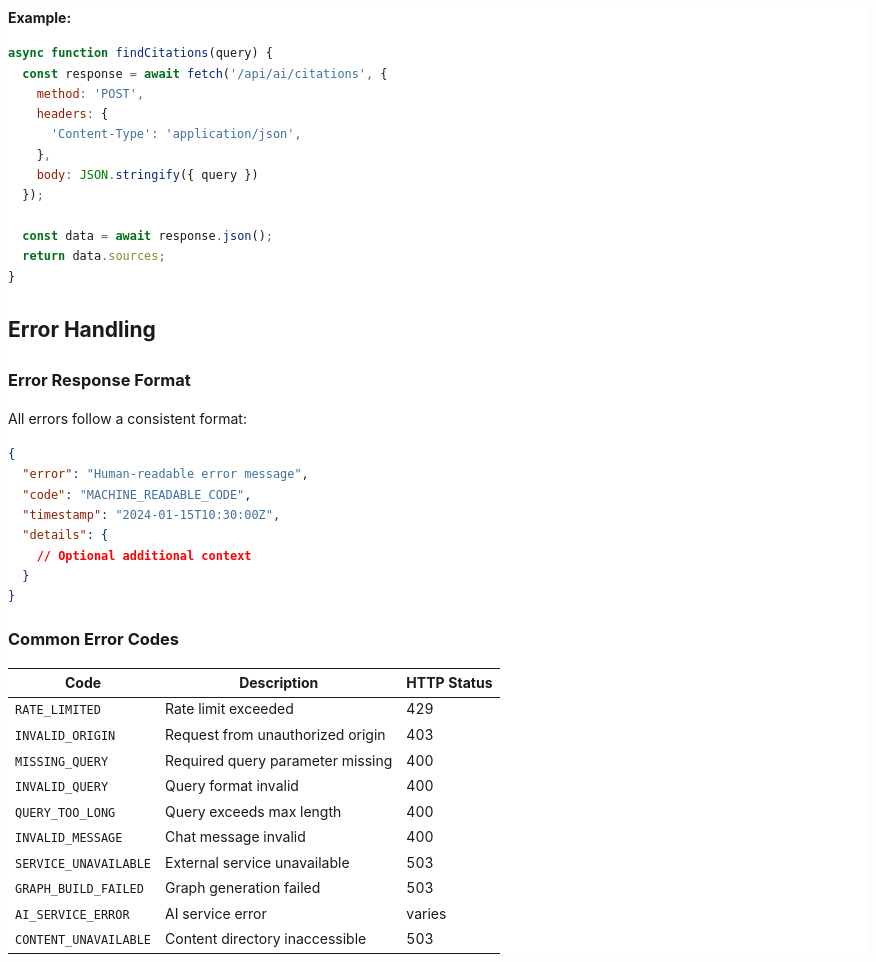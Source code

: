 **Example:**

```javascript
async function findCitations(query) {
  const response = await fetch('/api/ai/citations', {
    method: 'POST',
    headers: {
      'Content-Type': 'application/json',
    },
    body: JSON.stringify({ query })
  });
  
  const data = await response.json();
  return data.sources;
}
```

## Error Handling

### Error Response Format

All errors follow a consistent format:

```json
{
  "error": "Human-readable error message",
  "code": "MACHINE_READABLE_CODE",
  "timestamp": "2024-01-15T10:30:00Z",
  "details": {
    // Optional additional context
  }
}
```

### Common Error Codes

| Code | Description | HTTP Status |
|------|-------------|-------------|
| `RATE_LIMITED` | Rate limit exceeded | 429 |
| `INVALID_ORIGIN` | Request from unauthorized origin | 403 |
| `MISSING_QUERY` | Required query parameter missing | 400 |
| `INVALID_QUERY` | Query format invalid | 400 |
| `QUERY_TOO_LONG` | Query exceeds max length | 400 |
| `INVALID_MESSAGE` | Chat message invalid | 400 |
| `SERVICE_UNAVAILABLE` | External service unavailable | 503 |
| `GRAPH_BUILD_FAILED` | Graph generation failed | 503 |
| `AI_SERVICE_ERROR` | AI service error | varies |
| `CONTENT_UNAVAILABLE` | Content directory inaccessible | 503 |
